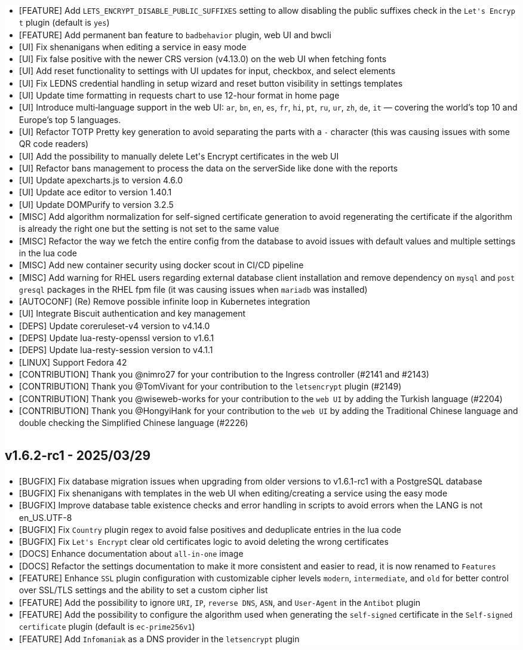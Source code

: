 - [FEATURE] Add `LETS_ENCRYPT_DISABLE_PUBLIC_SUFFIXES` setting to allow disabling the public suffixes check in the `Let's Encrypt` plugin (default is `yes`)
- [FEATURE] Add permanent ban feature to `badbehavior` plugin, web UI and bwcli
- [UI] Fix shenanigans when editing a service in easy mode
- [UI] Fix false positive with the newer CRS version (v4.13.0) on the web UI when fetching fonts
- [UI] Add reset functionality to settings with UI updates for input, checkbox, and select elements
- [UI] Fix LEDNS credential handling in setup wizard and reset button visibility in settings templates
- [UI] Update time formatting in requests chart to use 12-hour format in home page
- [UI] Introduce multi‑language support in the web UI: `ar`, `bn`, `en`, `es`, `fr`, `hi`, `pt`, `ru`, `ur`, `zh`, `de`, `it` — covering the world’s top 10 and Europe’s top 5 languages.
- [UI] Refactor TOTP Pretty key generation to avoid separating the parts with a `-` character (this was causing issues with some QR code readers)
- [UI] Add the possibility to manually delete Let's Encrypt certificates in the web UI
- [UI] Refactor bans management to process the data on the serverSide like done with the reports
- [UI] Update apexcharts.js to version 4.6.0
- [UI] Update ace editor to version 1.40.1
- [UI] Update DOMPurify to version 3.2.5
- [MISC] Add algorithm normalization for self-signed certificate generation to avoid regenerating the certificate if the algorithm is already the right one but the setting is not set to the same value
- [MISC] Refactor the way we fetch the entire config from the database to avoid issues with default values and multiple settings in the lua code
- [MISC] Add new container security using docker scout in CI/CD pipeline
- [MISC] Add warning for RHEL users regarding external database client installation and remove dependency on `mysql` and `postgresql` packages in the RHEL fpm file (it was causing issues when `mariadb` was installed)
- [AUTOCONF] (Re) Remove possible infinite loop in Kubernetes integration
- [UI] Integrate Biscuit authentication and key management
- [DEPS] Update coreruleset-v4 version to v4.14.0
- [DEPS] Update lua-resty-openssl version to v1.6.1
- [DEPS] Update lua-resty-session version to v4.1.1
- [LINUX] Support Fedora 42
- [CONTRIBUTION] Thank you @nimro27 for your contribution to the Ingress controller (#2141 and #2143)
- [CONTRIBUTION] Thank you @TomVivant for your contribution to the `letsencrypt` plugin (#2149)
- [CONTRIBUTION] Thank you @wiseweb-works for your contribution to the `web UI` by adding the Turkish language (#2204)
- [CONTRIBUTION] Thank you @HongyiHank for your contribution to the `web UI` by adding the Traditional Chinese language and double checking the Simplified Chinese language (#2226)

## v1.6.2-rc1 - 2025/03/29

- [BUGFIX] Fix database migration issues when upgrading from older versions to v1.6.1-rc1 with a PostgreSQL database
- [BUGFIX] Fix shenanigans with templates in the web UI when editing/creating a service using the easy mode
- [BUGFIX] Improve database table existence checks and error handling in scripts to avoid errors when the LANG is not en_US.UTF-8
- [BUGFIX] Fix `Country` plugin regex to avoid false positives and deduplicate entries in the lua code
- [BUGFIX] Fix `Let's Encrypt` clear old certificates logic to avoid deleting the wrong certificates
- [DOCS] Enhance documentation about `all-in-one` image
- [DOCS] Refactor the settings documentation to make it more consistent and easier to read, it is now renamed to `Features`
- [FEATURE] Enhance `SSL` plugin configuration with customizable cipher levels `modern`, `intermediate`, and `old` for better control over SSL/TLS settings and the ability to set a custom cipher list
- [FEATURE] Add the possibility to ignore `URI`, `IP`, `reverse DNS`, `ASN`, and `User-Agent` in the `Antibot` plugin
- [FEATURE] Add the possibility to configure the algorithm used when generating the `self-signed` certificate in the `Self-signed certificate` plugin (default is `ec-prime256v1`)
- [FEATURE] Add `Infomaniak` as a DNS provider in the `letsencrypt` plugin